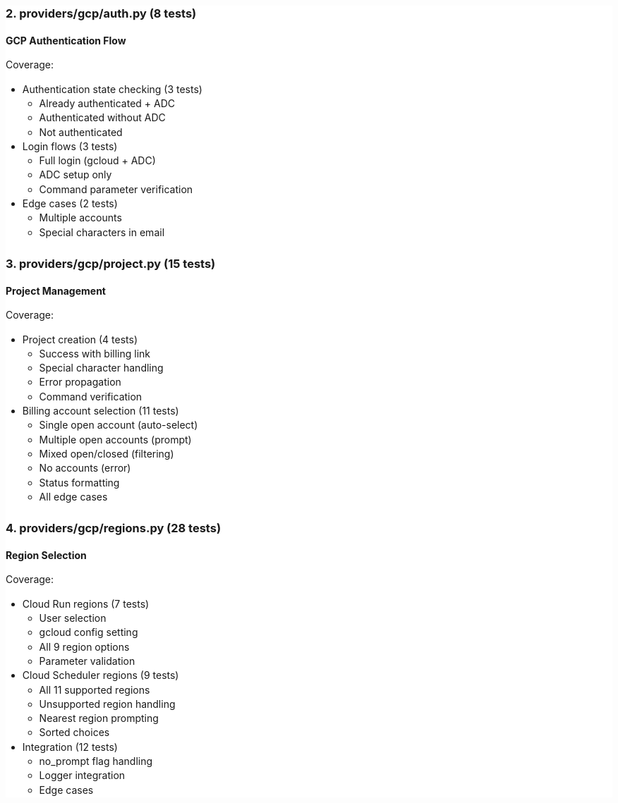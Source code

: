 ### 2. providers/gcp/auth.py (8 tests)
**GCP Authentication Flow**

Coverage:
- Authentication state checking (3 tests)
  - Already authenticated + ADC
  - Authenticated without ADC
  - Not authenticated
- Login flows (3 tests)
  - Full login (gcloud + ADC)
  - ADC setup only
  - Command parameter verification
- Edge cases (2 tests)
  - Multiple accounts
  - Special characters in email

### 3. providers/gcp/project.py (15 tests)
**Project Management**

Coverage:
- Project creation (4 tests)
  - Success with billing link
  - Special character handling
  - Error propagation
  - Command verification
- Billing account selection (11 tests)
  - Single open account (auto-select)
  - Multiple open accounts (prompt)
  - Mixed open/closed (filtering)
  - No accounts (error)
  - Status formatting
  - All edge cases

### 4. providers/gcp/regions.py (28 tests)
**Region Selection**

Coverage:
- Cloud Run regions (7 tests)
  - User selection
  - gcloud config setting
  - All 9 region options
  - Parameter validation
- Cloud Scheduler regions (9 tests)
  - All 11 supported regions
  - Unsupported region handling
  - Nearest region prompting
  - Sorted choices
- Integration (12 tests)
  - no_prompt flag handling
  - Logger integration
  - Edge cases
